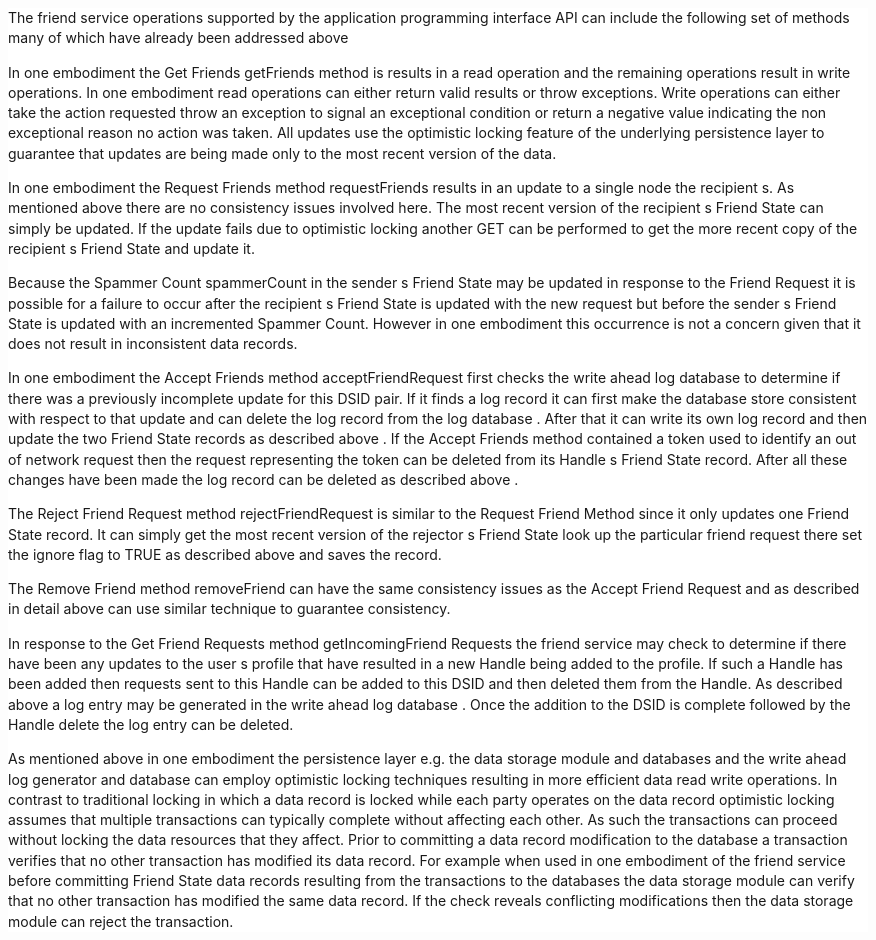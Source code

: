 The friend service operations supported by the application programming interface API can include the following set of methods many of which have already been addressed above 

In one embodiment the Get Friends getFriends method is results in a read operation and the remaining operations result in write operations. In one embodiment read operations can either return valid results or throw exceptions. Write operations can either take the action requested throw an exception to signal an exceptional condition or return a negative value indicating the non exceptional reason no action was taken. All updates use the optimistic locking feature of the underlying persistence layer to guarantee that updates are being made only to the most recent version of the data.

In one embodiment the Request Friends method requestFriends results in an update to a single node the recipient s. As mentioned above there are no consistency issues involved here. The most recent version of the recipient s Friend State can simply be updated. If the update fails due to optimistic locking another GET can be performed to get the more recent copy of the recipient s Friend State and update it.

Because the Spammer Count spammerCount in the sender s Friend State may be updated in response to the Friend Request it is possible for a failure to occur after the recipient s Friend State is updated with the new request but before the sender s Friend State is updated with an incremented Spammer Count. However in one embodiment this occurrence is not a concern given that it does not result in inconsistent data records.

In one embodiment the Accept Friends method acceptFriendRequest first checks the write ahead log database to determine if there was a previously incomplete update for this DSID pair. If it finds a log record it can first make the database store consistent with respect to that update and can delete the log record from the log database . After that it can write its own log record and then update the two Friend State records as described above . If the Accept Friends method contained a token used to identify an out of network request then the request representing the token can be deleted from its Handle s Friend State record. After all these changes have been made the log record can be deleted as described above .

The Reject Friend Request method rejectFriendRequest is similar to the Request Friend Method since it only updates one Friend State record. It can simply get the most recent version of the rejector s Friend State look up the particular friend request there set the ignore flag to TRUE as described above and saves the record.

The Remove Friend method removeFriend can have the same consistency issues as the Accept Friend Request and as described in detail above can use similar technique to guarantee consistency.

In response to the Get Friend Requests method getIncomingFriend Requests the friend service may check to determine if there have been any updates to the user s profile that have resulted in a new Handle being added to the profile. If such a Handle has been added then requests sent to this Handle can be added to this DSID and then deleted them from the Handle. As described above a log entry may be generated in the write ahead log database . Once the addition to the DSID is complete followed by the Handle delete the log entry can be deleted.

As mentioned above in one embodiment the persistence layer e.g. the data storage module and databases and the write ahead log generator and database can employ optimistic locking techniques resulting in more efficient data read write operations. In contrast to traditional locking in which a data record is locked while each party operates on the data record optimistic locking assumes that multiple transactions can typically complete without affecting each other. As such the transactions can proceed without locking the data resources that they affect. Prior to committing a data record modification to the database a transaction verifies that no other transaction has modified its data record. For example when used in one embodiment of the friend service before committing Friend State data records resulting from the transactions to the databases the data storage module can verify that no other transaction has modified the same data record. If the check reveals conflicting modifications then the data storage module can reject the transaction.
